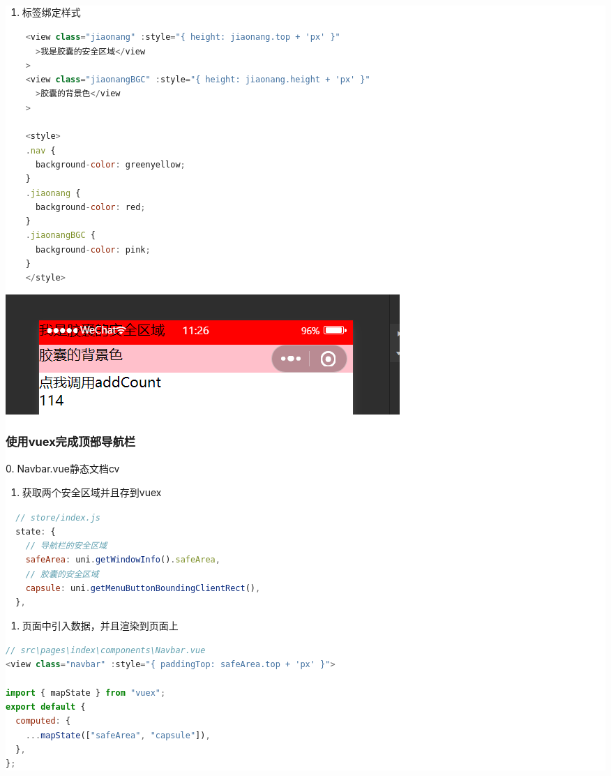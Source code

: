 1.  标签绑定样式

```javascript
    <view class="jiaonang" :style="{ height: jiaonang.top + 'px' }"
      >我是胶囊的安全区域</view
    >
    <view class="jiaonangBGC" :style="{ height: jiaonang.height + 'px' }"
      >胶囊的背景色</view
    >
    
    <style>
    .nav {
      background-color: greenyellow;
    }
    .jiaonang {
      background-color: red;
    }
    .jiaonangBGC {
      background-color: pink;
    }
    </style>
```

![](./image/image_fArJGFQZw7.png)

### 使用vuex完成顶部导航栏

&#x20; 0\. Navbar.vue静态文档cv

1.  获取两个安全区域并且存到vuex

```javascript
  // store/index.js
  state: {
    // 导航栏的安全区域
    safeArea: uni.getWindowInfo().safeArea,
    // 胶囊的安全区域
    capsule: uni.getMenuButtonBoundingClientRect(),
  },
```

1.  页面中引入数据，并且渲染到页面上

```javascript
// src\pages\index\components\Navbar.vue
<view class="navbar" :style="{ paddingTop: safeArea.top + 'px' }">

import { mapState } from "vuex";
export default {
  computed: {
    ...mapState(["safeArea", "capsule"]),
  },
};

```
